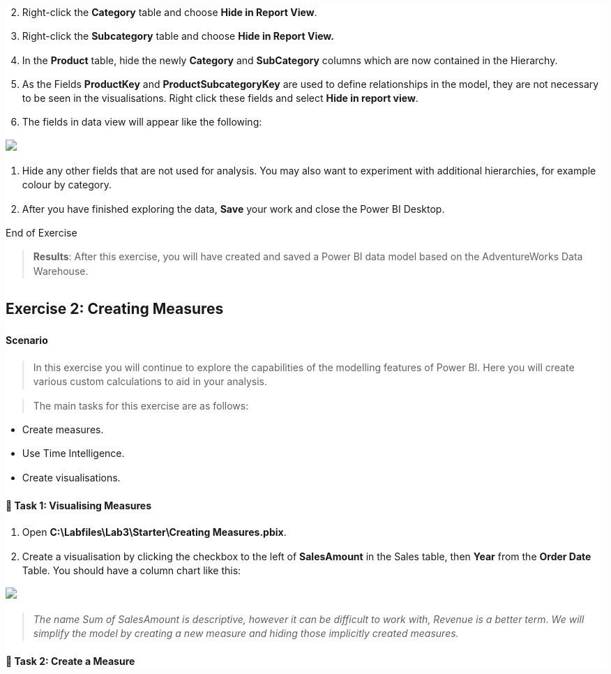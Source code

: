 2.  Right-click the **Category** table and choose **Hide in Report View**.

3.  Right-click the **Subcategory** table and choose **Hide in Report View.**

4.  In the **Product** table, hide the newly **Category** and **SubCategory**
    columns which are now contained in the Hierarchy.

5.  As the Fields **ProductKey** and **ProductSubcategoryKey** are used to
    define relationships in the model, they are not necessary to be seen in the
    visualisations. Right click these fields and select **Hide in report view**.

6.  The fields in data view will appear like the following:

![](media/e7f4bcff8c1681a84582a63a6639324b.png)

1.  Hide any other fields that are not used for analysis. You may also want to
    experiment with additional hierarchies, for example colour by category.

2.  After you have finished exploring the data, **Save** your work and close the
    Power BI Desktop.

End of Exercise

>   **Results**: After this exercise, you will have created and saved a Power BI
>   data model based on the AdventureWorks Data Warehouse.  
>   

Exercise 2: Creating Measures
-----------------------------

#### Scenario 

>   In this exercise you will continue to explore the capabilities of the
>   modelling features of Power BI. Here you will create various custom
>   calculations to aid in your analysis.

>   The main tasks for this exercise are as follows:

-   Create measures.

-   Use Time Intelligence.

-   Create visualisations.

####  Task 1: Visualising Measures

1.  Open **C:\\Labfiles\\Lab3\\Starter\\Creating Measures.pbix**.

2.  Create a visualisation by clicking the checkbox to the left of
    **SalesAmount** in the Sales table, then **Year** from the **Order Date**
    Table. You should have a column chart like this:

![](media/6e21e2e26c6e80fbf8f8c2bd5b5d64b5.png)

>   *The name Sum of SalesAmount is descriptive, however it can be difficult to
>   work with, Revenue is a better term. We will simplify the model by creating
>   a new measure and hiding those implicitly created measures.*

####  Task 2: Create a Measure 

